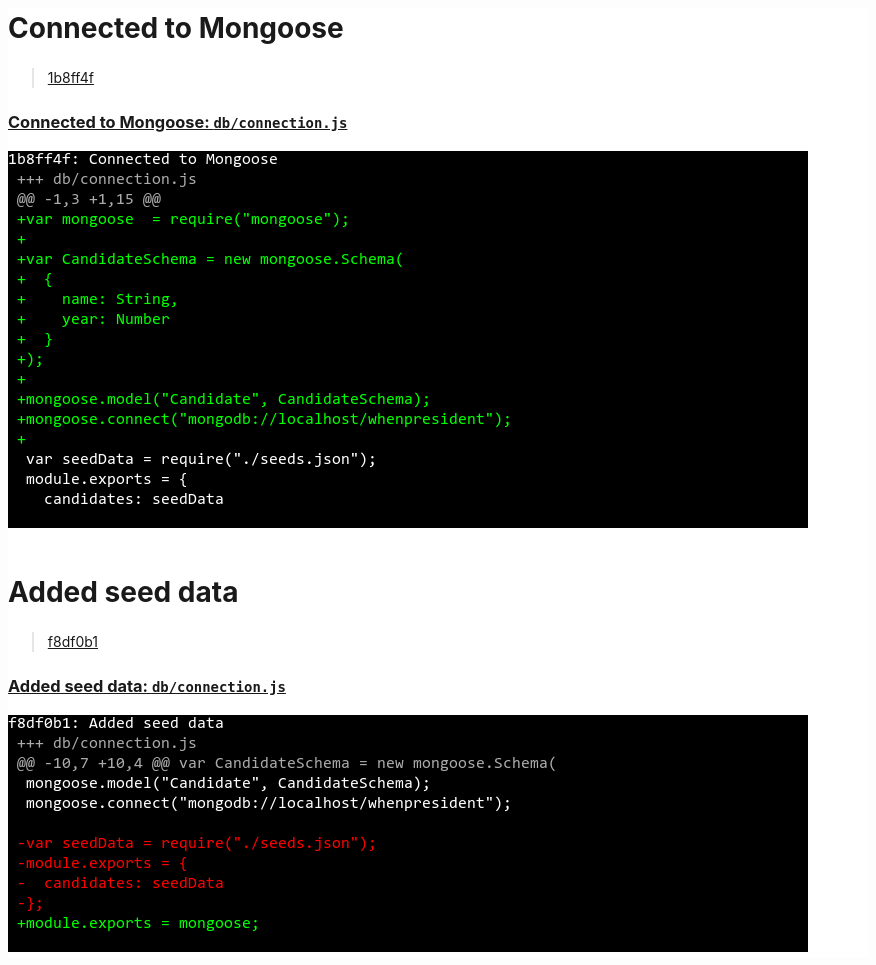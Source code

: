 # Connected to Mongoose

> [1b8ff4f](https://www.github.com/ga-wdi-exercises/whenpresident/commit/1b8ff4f)

### [Connected to Mongoose: `db/connection.js`](https://www.github.com/ga-wdi-exercises/whenpresident/blob/1b8ff4f/db/connection.js)

![Connected to Mongoose, db/connection.js](_DIFFSHOTS/connected-to-mongoose.db-connection-js.png)

# Added seed data

> [f8df0b1](https://www.github.com/ga-wdi-exercises/whenpresident/commit/f8df0b1)

### [Added seed data: `db/connection.js`](https://www.github.com/ga-wdi-exercises/whenpresident/blob/f8df0b1/db/connection.js)

![Added seed data, db/connection.js](_DIFFSHOTS/added-seed-data.db-connection-js.png)
